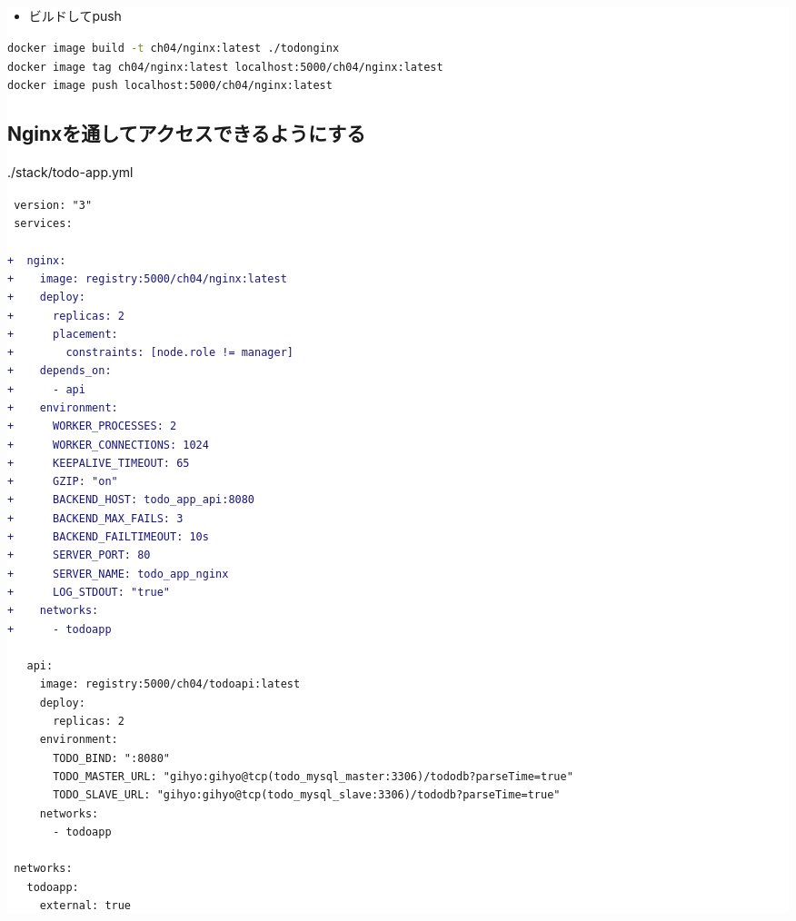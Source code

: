- ビルドしてpush

```sh
docker image build -t ch04/nginx:latest ./todonginx
docker image tag ch04/nginx:latest localhost:5000/ch04/nginx:latest
docker image push localhost:5000/ch04/nginx:latest
```


## Nginxを通してアクセスできるようにする


./stack/todo-app.yml
```diff
 version: "3"
 services:
  
+  nginx:
+    image: registry:5000/ch04/nginx:latest
+    deploy:
+      replicas: 2
+      placement:
+        constraints: [node.role != manager]
+    depends_on:
+      - api
+    environment:
+      WORKER_PROCESSES: 2
+      WORKER_CONNECTIONS: 1024
+      KEEPALIVE_TIMEOUT: 65
+      GZIP: "on"
+      BACKEND_HOST: todo_app_api:8080
+      BACKEND_MAX_FAILS: 3
+      BACKEND_FAILTIMEOUT: 10s
+      SERVER_PORT: 80
+      SERVER_NAME: todo_app_nginx
+      LOG_STDOUT: "true"
+    networks:
+      - todoapp
  
   api:
     image: registry:5000/ch04/todoapi:latest
     deploy:
       replicas: 2
     environment:
       TODO_BIND: ":8080"
       TODO_MASTER_URL: "gihyo:gihyo@tcp(todo_mysql_master:3306)/tododb?parseTime=true"
       TODO_SLAVE_URL: "gihyo:gihyo@tcp(todo_mysql_slave:3306)/tododb?parseTime=true"
     networks:
       - todoapp
  
 networks:
   todoapp:
     external: true
```
